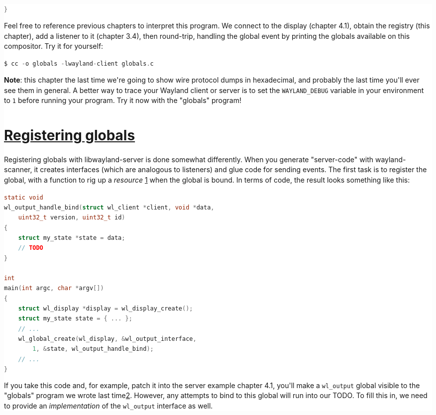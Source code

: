 ```c
}

```

Feel free to reference previous chapters to interpret this program. We connect
to the display (chapter 4.1), obtain the registry (this chapter), add a listener
to it (chapter 3.4), then round-trip, handling the global event by printing the
globals available on this compositor. Try it for yourself:

```c
$ cc -o globals -lwayland-client globals.c

```

**Note**: this chapter the last time we're going to show wire protocol dumps in
hexadecimal, and probably the last time you'll ever see them in general. A
better way to trace your Wayland client or server is to set the
`WAYLAND_DEBUG` variable in your environment to `1` before running your program.
Try it now with the "globals" program!

# [Registering globals](\#registering-globals)

Registering globals with libwayland-server is done somewhat differently. When
you generate "server-code" with wayland-scanner, it creates interfaces
(which are analogous to listeners) and glue code for sending events. The first
task is to register the global, with a function to rig up a _resource_ [1](#1) when
the global is bound. In terms of code, the result looks something like this:

```c
static void
wl_output_handle_bind(struct wl_client *client, void *data,
    uint32_t version, uint32_t id)
{
    struct my_state *state = data;
    // TODO
}

int
main(int argc, char *argv[])
{
    struct wl_display *display = wl_display_create();
    struct my_state state = { ... };
    // ...
    wl_global_create(wl_display, &wl_output_interface,
        1, &state, wl_output_handle_bind);
    // ...
}

```

If you take this code and, for example, patch it into the server example chapter
4.1, you'll make a `wl_output` global visible to the "globals" program we wrote
last time[2](#2). However, any attempts to bind to this global will run into our
TODO. To fill this in, we need to provide an _implementation_ of the `wl_output`
interface as well.
